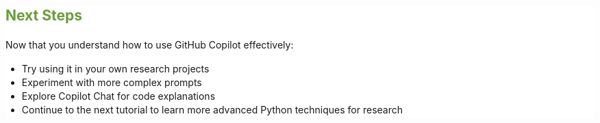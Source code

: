 ## <span style="color:#689F38">Next Steps</span>

Now that you understand how to use GitHub Copilot effectively:
- Try using it in your own research projects
- Experiment with more complex prompts
- Explore Copilot Chat for code explanations
- Continue to the next tutorial to learn more advanced Python techniques for research